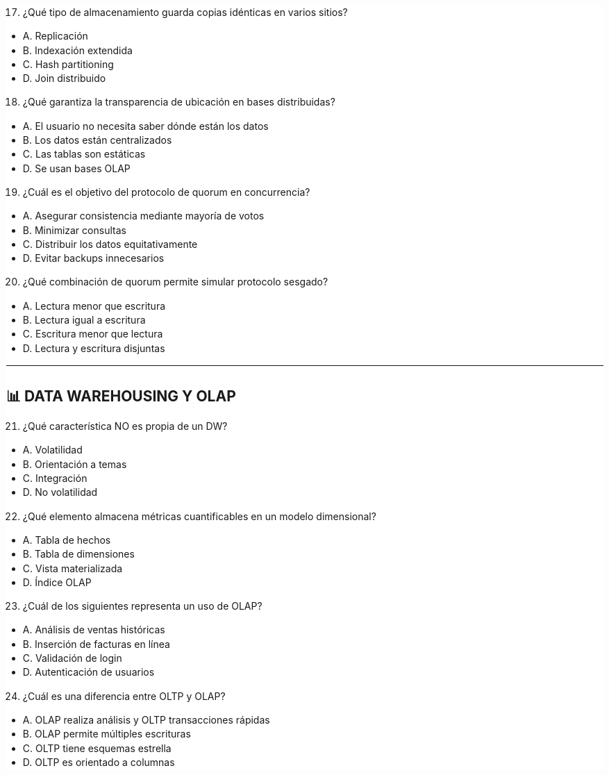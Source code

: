 17. ¿Qué tipo de almacenamiento guarda copias idénticas en varios sitios?

* A. Replicación⠀⠀⠀⠀⠀⠀⠀⠀⠀⠀⠀⠀⠀⠀⠀⠀⠀⠀⠀⠀⠀⠀⠀⠀⠀⠀⠀⠀⠀⠀⠀⠀⠀⠀⠀⠀⠀⠀⠀⠀⠀⠀⠀⠀⠀⠀⠀⠀⠀
* B. Indexación extendida
* C. Hash partitioning
* D. Join distribuido

18. ¿Qué garantiza la transparencia de ubicación en bases distribuidas?

* A. El usuario no necesita saber dónde están los datos⠀⠀⠀⠀⠀⠀⠀⠀⠀⠀⠀⠀⠀⠀⠀⠀⠀⠀⠀⠀⠀⠀⠀⠀⠀⠀⠀⠀⠀⠀⠀⠀⠀⠀⠀⠀⠀
* B. Los datos están centralizados
* C. Las tablas son estáticas
* D. Se usan bases OLAP

19. ¿Cuál es el objetivo del protocolo de quorum en concurrencia?

* A. Asegurar consistencia mediante mayoría de votos⠀⠀⠀⠀⠀⠀⠀⠀⠀⠀⠀⠀⠀⠀⠀⠀⠀⠀⠀⠀⠀⠀⠀⠀⠀⠀⠀⠀⠀⠀⠀⠀⠀⠀⠀⠀⠀⠀
* B. Minimizar consultas
* C. Distribuir los datos equitativamente
* D. Evitar backups innecesarios

20. ¿Qué combinación de quorum permite simular protocolo sesgado?

* A. Lectura menor que escritura⠀⠀⠀⠀⠀⠀⠀⠀⠀⠀⠀⠀⠀⠀⠀⠀⠀⠀⠀⠀⠀⠀⠀⠀⠀⠀⠀⠀⠀⠀⠀⠀⠀⠀⠀⠀⠀⠀⠀⠀⠀⠀⠀
* B. Lectura igual a escritura
* C. Escritura menor que lectura
* D. Lectura y escritura disjuntas

---

## 📊 DATA WAREHOUSING Y OLAP

21. ¿Qué característica NO es propia de un DW?

* A. Volatilidad⠀⠀⠀⠀⠀⠀⠀⠀⠀⠀⠀⠀⠀⠀⠀⠀⠀⠀⠀⠀⠀⠀⠀⠀⠀⠀⠀⠀⠀⠀⠀⠀⠀⠀⠀⠀⠀⠀⠀⠀⠀⠀⠀⠀⠀⠀⠀⠀
* B. Orientación a temas
* C. Integración
* D. No volatilidad

22. ¿Qué elemento almacena métricas cuantificables en un modelo dimensional?

* A. Tabla de hechos⠀⠀⠀⠀⠀⠀⠀⠀⠀⠀⠀⠀⠀⠀⠀⠀⠀⠀⠀⠀⠀⠀⠀⠀⠀⠀⠀⠀⠀⠀⠀⠀⠀⠀⠀⠀⠀⠀⠀⠀⠀⠀⠀⠀⠀⠀⠀
* B. Tabla de dimensiones
* C. Vista materializada
* D. Índice OLAP

23. ¿Cuál de los siguientes representa un uso de OLAP?

* A. Análisis de ventas históricas⠀⠀⠀⠀⠀⠀⠀⠀⠀⠀⠀⠀⠀⠀⠀⠀⠀⠀⠀⠀⠀⠀⠀⠀⠀⠀⠀⠀⠀⠀⠀⠀⠀⠀⠀⠀⠀⠀⠀⠀⠀⠀⠀
* B. Inserción de facturas en línea
* C. Validación de login
* D. Autenticación de usuarios

24. ¿Cuál es una diferencia entre OLTP y OLAP?

* A. OLAP realiza análisis y OLTP transacciones rápidas⠀⠀⠀⠀⠀⠀⠀⠀⠀⠀⠀⠀⠀⠀⠀⠀⠀⠀⠀⠀⠀⠀⠀⠀⠀⠀⠀⠀⠀⠀⠀⠀⠀⠀⠀⠀⠀
* B. OLAP permite múltiples escrituras
* C. OLTP tiene esquemas estrella
* D. OLTP es orientado a columnas
